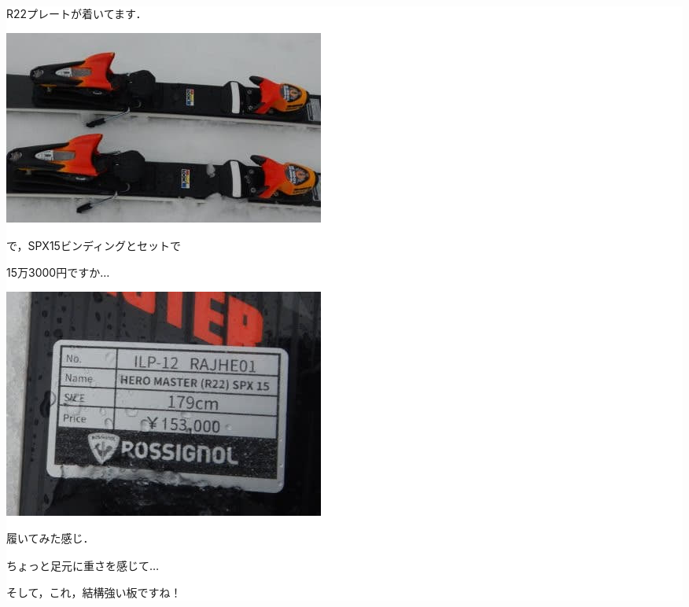 
R22プレートが着いてます．




![9a51dc4bb6c39ff5e8c742c8b73dd564.jpg](images/9a51dc4bb6c39ff5e8c742c8b73dd564.jpg)







で，SPX15ビンディングとセットで


15万3000円ですか…




![f27abc86b34b94af8cfa3d92d0f95350.jpg](images/f27abc86b34b94af8cfa3d92d0f95350.jpg)







履いてみた感じ．


ちょっと足元に重さを感じて…


そして，これ，結構強い板ですね！
